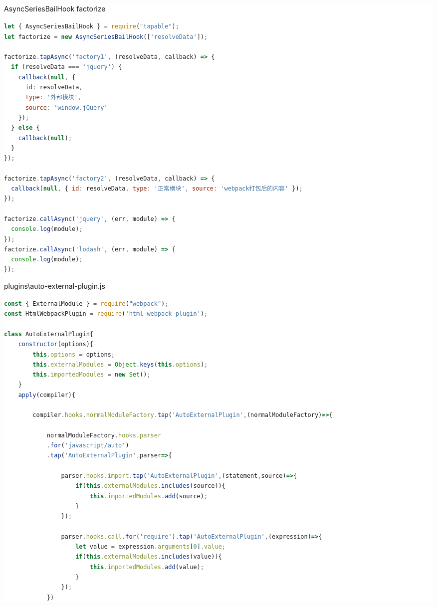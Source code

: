 AsyncSeriesBailHook factorize

```js
let { AsyncSeriesBailHook } = require("tapable");
let factorize = new AsyncSeriesBailHook(['resolveData']);

factorize.tapAsync('factory1', (resolveData, callback) => {
  if (resolveData === 'jquery') {
    callback(null, {
      id: resolveData,
      type: '外部模块',
      source: 'window.jQuery'
    });
  } else {
    callback(null);
  }
});

factorize.tapAsync('factory2', (resolveData, callback) => {
  callback(null, { id: resolveData, type: '正常模块', source: 'webpack打包后的内容' });
});

factorize.callAsync('jquery', (err, module) => {
  console.log(module);
});
factorize.callAsync('lodash', (err, module) => {
  console.log(module);
});
```

plugins\auto-external-plugin.js

```js
const { ExternalModule } = require("webpack");
const HtmlWebpackPlugin = require('html-webpack-plugin');

class AutoExternalPlugin{
    constructor(options){
        this.options = options;
        this.externalModules = Object.keys(this.options);
        this.importedModules = new Set();
    }
    apply(compiler){

        compiler.hooks.normalModuleFactory.tap('AutoExternalPlugin',(normalModuleFactory)=>{

            normalModuleFactory.hooks.parser
            .for('javascript/auto')
            .tap('AutoExternalPlugin',parser=>{

                parser.hooks.import.tap('AutoExternalPlugin',(statement,source)=>{
                    if(this.externalModules.includes(source)){
                        this.importedModules.add(source);
                    }
                });

                parser.hooks.call.for('require').tap('AutoExternalPlugin',(expression)=>{
                    let value = expression.arguments[0].value;
                    if(this.externalModules.includes(value)){
                        this.importedModules.add(value);
                    }
                });
            })

```